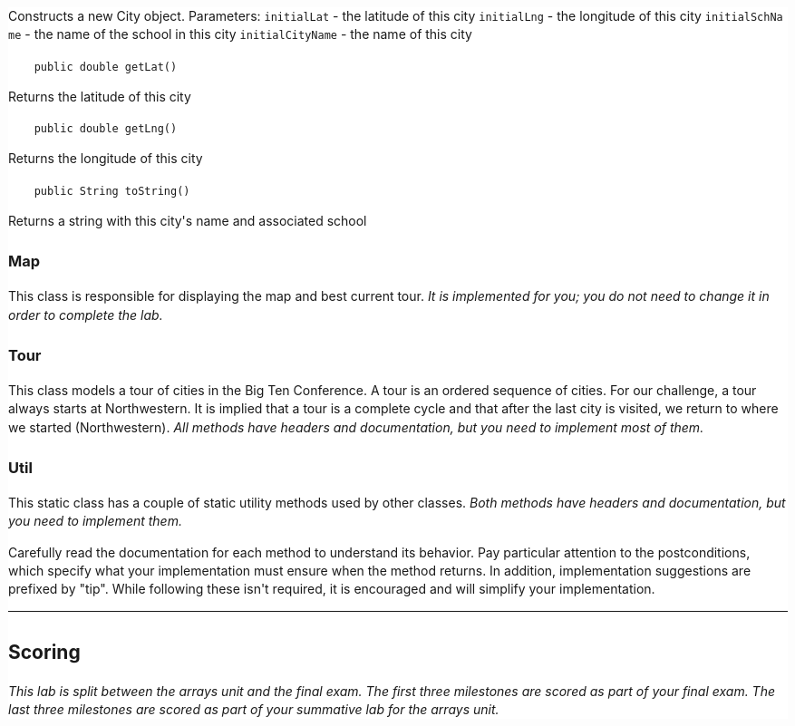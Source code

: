 Constructs a new City object.
Parameters:
`initialLat` - the latitude of this city
`initialLng` - the longitude of this city
`initialSchName` - the name of the school in this city
`initialCityName` - the name of this city


```
    public double getLat()
```

Returns the latitude of this city


```
    public double getLng()
```

Returns the longitude of this city


```
    public String toString()
```

Returns a string with this city's name and associated school


### Map

This class is responsible for displaying the map and best current tour. _It is implemented for you; you do not need to change it in order to complete the lab._


### Tour

This class models a tour of cities in the Big Ten Conference. A tour is an ordered sequence of cities. For our challenge, a tour always starts at Northwestern. It is implied that a tour is a complete cycle and that after the last city is visited, we return to where we started (Northwestern). _All methods have headers and documentation, but you need to implement most of them._


### Util

This static class has a couple of static utility methods used by other classes. _Both methods have headers and documentation, but you need to implement them._

Carefully read the documentation for each method to understand its behavior. Pay particular attention to the postconditions, which specify what your implementation must ensure when the method returns. In addition, implementation suggestions are prefixed by "tip". While following these isn't required, it is encouraged and will simplify your implementation.


---


## Scoring

_This lab is split between the arrays unit and the final exam. The first three milestones are scored as part of your final exam. The last three milestones are scored as part of your summative lab for the arrays unit._
